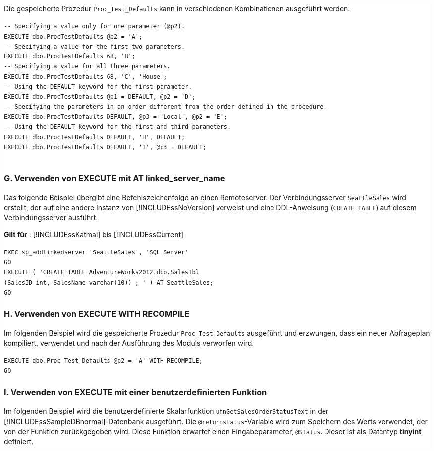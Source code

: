  Die gespeicherte Prozedur `Proc_Test_Defaults` kann in verschiedenen Kombinationen ausgeführt werden.  
  
```  
-- Specifying a value only for one parameter (@p2).  
EXECUTE dbo.ProcTestDefaults @p2 = 'A';  
-- Specifying a value for the first two parameters.  
EXECUTE dbo.ProcTestDefaults 68, 'B';  
-- Specifying a value for all three parameters.  
EXECUTE dbo.ProcTestDefaults 68, 'C', 'House';  
-- Using the DEFAULT keyword for the first parameter.  
EXECUTE dbo.ProcTestDefaults @p1 = DEFAULT, @p2 = 'D';  
-- Specifying the parameters in an order different from the order defined in the procedure.  
EXECUTE dbo.ProcTestDefaults DEFAULT, @p3 = 'Local', @p2 = 'E';  
-- Using the DEFAULT keyword for the first and third parameters.  
EXECUTE dbo.ProcTestDefaults DEFAULT, 'H', DEFAULT;  
EXECUTE dbo.ProcTestDefaults DEFAULT, 'I', @p3 = DEFAULT;  
  
```  
  
### <a name="g-using-execute-with-at-linkedservername"></a>G. Verwenden von EXECUTE mit AT linked_server_name  
 Das folgende Beispiel übergibt eine Befehlszeichenfolge an einen Remoteserver. Der Verbindungsserver `SeattleSales` wird erstellt, der auf eine andere Instanz von [!INCLUDE[ssNoVersion](../../includes/ssnoversion-md.md)] verweist und eine DDL-Anweisung (`CREATE TABLE`) auf diesem Verbindungsserver ausführt.  
  
**Gilt für** : [!INCLUDE[ssKatmai](../../includes/sskatmai-md.md)] bis [!INCLUDE[ssCurrent](../../includes/sscurrent-md.md)]
  
```  
EXEC sp_addlinkedserver 'SeattleSales', 'SQL Server'  
GO  
EXECUTE ( 'CREATE TABLE AdventureWorks2012.dbo.SalesTbl   
(SalesID int, SalesName varchar(10)) ; ' ) AT SeattleSales;  
GO  
```  
  
### <a name="h-using-execute-with-recompile"></a>H. Verwenden von EXECUTE WITH RECOMPILE  
 Im folgenden Beispiel wird die gespeicherte Prozedur `Proc_Test_Defaults` ausgeführt und erzwungen, dass ein neuer Abfrageplan kompiliert, verwendet und nach der Ausführung des Moduls verworfen wird.  
  
```  
EXECUTE dbo.Proc_Test_Defaults @p2 = 'A' WITH RECOMPILE;  
GO  
```  
  
### <a name="i-using-execute-with-a-user-defined-function"></a>I. Verwenden von EXECUTE mit einer benutzerdefinierten Funktion  
 Im folgenden Beispiel wird die benutzerdefinierte Skalarfunktion `ufnGetSalesOrderStatusText` in der [!INCLUDE[ssSampleDBnormal](../../includes/sssampledbnormal-md.md)]-Datenbank ausgeführt. Die `@returnstatus`-Variable wird zum Speichern des Werts verwendet, der von der Funktion zurückgegeben wird. Diese Funktion erwartet einen Eingabeparameter, `@Status`. Dieser ist als Datentyp **tinyint** definiert.  
  